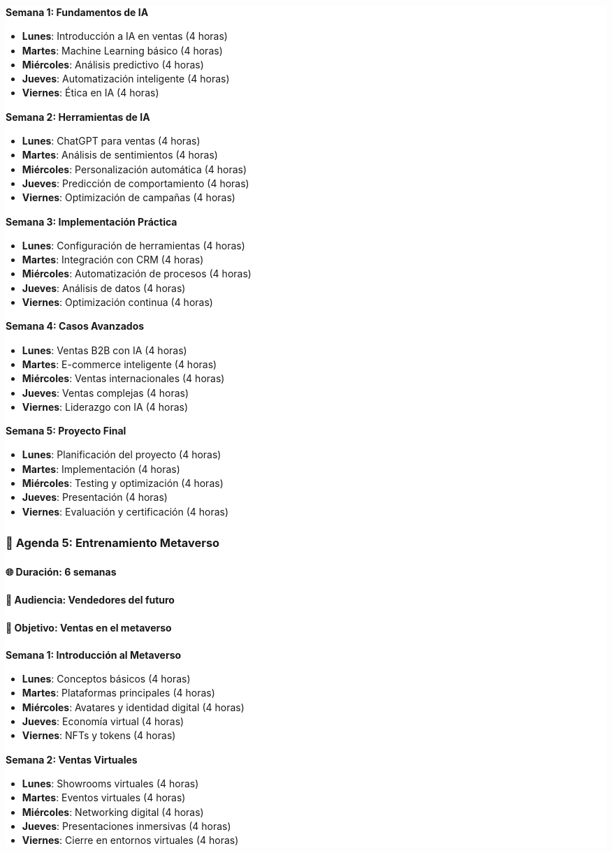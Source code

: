 **Semana 1: Fundamentos de IA**
- **Lunes**: Introducción a IA en ventas (4 horas)
- **Martes**: Machine Learning básico (4 horas)
- **Miércoles**: Análisis predictivo (4 horas)
- **Jueves**: Automatización inteligente (4 horas)
- **Viernes**: Ética en IA (4 horas)

**Semana 2: Herramientas de IA**
- **Lunes**: ChatGPT para ventas (4 horas)
- **Martes**: Análisis de sentimientos (4 horas)
- **Miércoles**: Personalización automática (4 horas)
- **Jueves**: Predicción de comportamiento (4 horas)
- **Viernes**: Optimización de campañas (4 horas)

**Semana 3: Implementación Práctica**
- **Lunes**: Configuración de herramientas (4 horas)
- **Martes**: Integración con CRM (4 horas)
- **Miércoles**: Automatización de procesos (4 horas)
- **Jueves**: Análisis de datos (4 horas)
- **Viernes**: Optimización continua (4 horas)

**Semana 4: Casos Avanzados**
- **Lunes**: Ventas B2B con IA (4 horas)
- **Martes**: E-commerce inteligente (4 horas)
- **Miércoles**: Ventas internacionales (4 horas)
- **Jueves**: Ventas complejas (4 horas)
- **Viernes**: Liderazgo con IA (4 horas)

**Semana 5: Proyecto Final**
- **Lunes**: Planificación del proyecto (4 horas)
- **Martes**: Implementación (4 horas)
- **Miércoles**: Testing y optimización (4 horas)
- **Jueves**: Presentación (4 horas)
- **Viernes**: Evaluación y certificación (4 horas)

### 📅 **Agenda 5: Entrenamiento Metaverso**

#### 🌐 **Duración**: 6 semanas
#### 👥 **Audiencia**: Vendedores del futuro
#### 🎯 **Objetivo**: Ventas en el metaverso

**Semana 1: Introducción al Metaverso**
- **Lunes**: Conceptos básicos (4 horas)
- **Martes**: Plataformas principales (4 horas)
- **Miércoles**: Avatares y identidad digital (4 horas)
- **Jueves**: Economía virtual (4 horas)
- **Viernes**: NFTs y tokens (4 horas)

**Semana 2: Ventas Virtuales**
- **Lunes**: Showrooms virtuales (4 horas)
- **Martes**: Eventos virtuales (4 horas)
- **Miércoles**: Networking digital (4 horas)
- **Jueves**: Presentaciones inmersivas (4 horas)
- **Viernes**: Cierre en entornos virtuales (4 horas)
